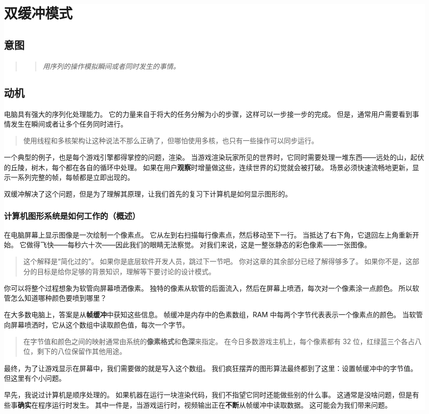 # 双缓冲模式

## 意图

> > _用序列的操作模拟瞬间或者同时发生的事情。_

## 动机

电脑具有强大的序列化处理能力。
它的力量来自于将大的任务分解为小的步骤，这样可以一步接一步的完成。
但是，通常用户需要看到事情发生在瞬间或者让多个任务同时进行。

> 使用线程和多核架构让这种说法不那么正确了，但哪怕使用多核，也只有一些操作可以同步运行。

一个典型的例子，也是每个游戏引擎都得掌控的问题，渲染。
当游戏渲染玩家所见的世界时，它同时需要处理一堆东西——远处的山，起伏的丘陵，树木，每个都在各自的循环中处理。
如果在用户**观察**时增量做这些，连续世界的幻觉就会被打破。
场景必须快速流畅地更新，显示一系列完整的帧，每帧都是立即出现的。

双缓冲解决了这个问题，但是为了理解其原理，让我们首先的复习下计算机是如何显示图形的。

### 计算机图形系统是如何工作的（概述）

在电脑屏幕上显示图像是一次绘制一个像素点。
它从左到右扫描每行像素点，然后移动至下一行。
当抵达了右下角，它退回左上角重新开始。
它做得飞快——每秒六十次——因此我们的眼睛无法察觉。
对我们来说，这是一整张静态的彩色像素——一张图像。

> 这个解释是“简化过的”。
> 如果你是底层软件开发人员，跳过下一节吧。
> 你对这章的其余部分已经了解得够多了。
> 如果你不是，这部分的目标是给你足够的背景知识，理解等下要讨论的设计模式。

你可以将整个过程想象为软管向屏幕喷洒像素。
独特的像素从软管的后面流入，然后在屏幕上喷洒，每次对一个像素涂一点颜色。
所以软管怎么知道哪种颜色要喷到哪里？

在大多数电脑上，答案是从**帧缓冲**中获知这些信息。
帧缓冲是内存中的色素数组，RAM 中每两个字节代表表示一个像素点的颜色。
当软管向屏幕喷洒时，它从这个数组中读取颜色值，每次一个字节。

> 在字节值和颜色之间的映射通常由系统的**像素格式**和**色深**来指定。
> 在今日多数游戏主机上，每个像素都有 32 位，红绿蓝三个各占八位，剩下的八位保留作其他用途。

最终，为了让游戏显示在屏幕中，我们需要做的就是写入这个数组。
我们疯狂摆弄的图形算法最终都到了这里：设置帧缓冲中的字节值。
但这里有个小问题。

早先，我说过计算机是顺序处理的。
如果机器在运行一块渲染代码，我们不指望它同时还能做些别的什么事。
这通常是没啥问题，但是有些事**确实**在程序运行时发生。
其中一件是，当游戏运行时，视频输出正在**不断**从帧缓冲中读取数据。
这可能会为我们带来问题。
